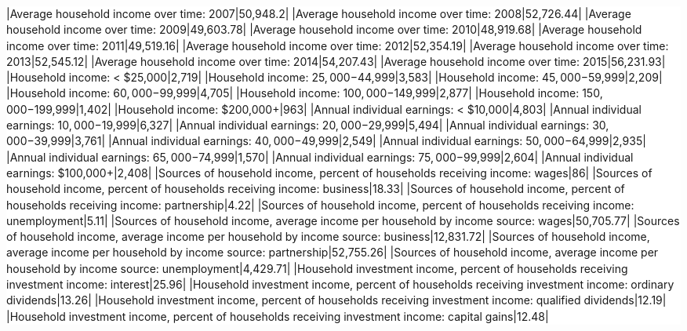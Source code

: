 |Average household income over time: 2007|50,948.2|
|Average household income over time: 2008|52,726.44|
|Average household income over time: 2009|49,603.78|
|Average household income over time: 2010|48,919.68|
|Average household income over time: 2011|49,519.16|
|Average household income over time: 2012|52,354.19|
|Average household income over time: 2013|52,545.12|
|Average household income over time: 2014|54,207.43|
|Average household income over time: 2015|56,231.93|
|Household income: < $25,000|2,719|
|Household income: $25,000-$44,999|3,583|
|Household income: $45,000-$59,999|2,209|
|Household income: $60,000-$99,999|4,705|
|Household income: $100,000-$149,999|2,877|
|Household income: $150,000-$199,999|1,402|
|Household income: $200,000+|963|
|Annual individual earnings: < $10,000|4,803|
|Annual individual earnings: $10,000-$19,999|6,327|
|Annual individual earnings: $20,000-$29,999|5,494|
|Annual individual earnings: $30,000-$39,999|3,761|
|Annual individual earnings: $40,000-$49,999|2,549|
|Annual individual earnings: $50,000-$64,999|2,935|
|Annual individual earnings: $65,000-$74,999|1,570|
|Annual individual earnings: $75,000-$99,999|2,604|
|Annual individual earnings: $100,000+|2,408|
|Sources of household income, percent of households receiving income: wages|86|
|Sources of household income, percent of households receiving income: business|18.33|
|Sources of household income, percent of households receiving income: partnership|4.22|
|Sources of household income, percent of households receiving income: unemployment|5.11|
|Sources of household income, average income per household by income source: wages|50,705.77|
|Sources of household income, average income per household by income source: business|12,831.72|
|Sources of household income, average income per household by income source: partnership|52,755.26|
|Sources of household income, average income per household by income source: unemployment|4,429.71|
|Household investment income, percent of households receiving investment income: interest|25.96|
|Household investment income, percent of households receiving investment income: ordinary dividends|13.26|
|Household investment income, percent of households receiving investment income: qualified dividends|12.19|
|Household investment income, percent of households receiving investment income: capital gains|12.48|